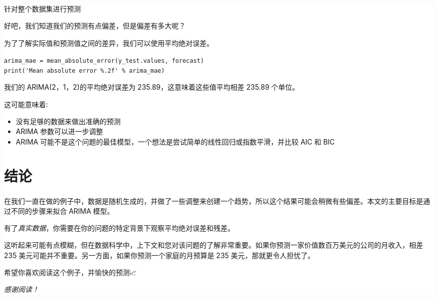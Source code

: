 针对整个数据集进行预测

好吧，我们知道我们的预测有点偏差，但是偏差有多大呢？

为了了解实际值和预测值之间的差异，我们可以使用平均绝对误差。

```
arima_mae = mean_absolute_error(y_test.values, forecast)
print('Mean absolute error %.2f' % arima_mae)
```

我们的 ARIMA(2，1，2)的平均绝对误差为 235.89，这意味着这些值平均相差 235.89 个单位。

这可能意味着:

*   没有足够的数据来做出准确的预测
*   ARIMA 参数可以进一步调整
*   ARIMA 可能不是这个问题的最佳模型，一个想法是尝试简单的线性回归或指数平滑，并比较 AIC 和 BIC

# 结论

在我们一直在做的例子中，数据是随机生成的，并做了一些调整来创建一个趋势，所以这个结果可能会稍微有些偏差。本文的主要目标是通过不同的步骤来拟合 ARIMA 模型。

有了*真实数据*，你需要在你的问题的特定背景下观察平均绝对误差和残差。

这听起来可能有点模糊，但在数据科学中，上下文和您对该问题的了解非常重要。如果你预测一家价值数百万美元的公司的月收入，相差 235 美元可能并不重要。另一方面，如果你预测一个家庭的月预算是 235 美元，那就更令人担忧了。

希望你喜欢阅读这个例子，并愉快的预测📈

*感谢阅读！*